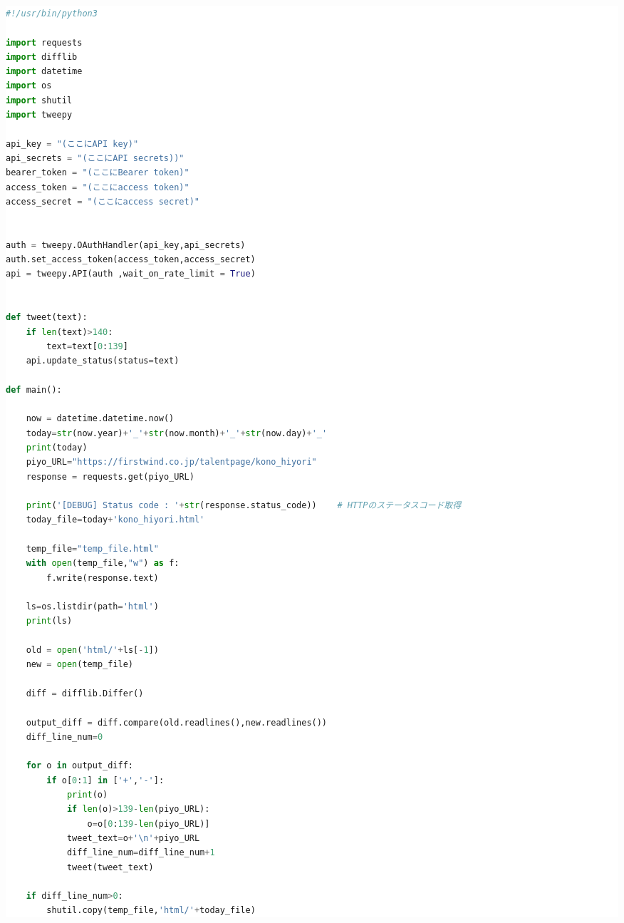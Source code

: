``` Python
#!/usr/bin/python3

import requests
import difflib
import datetime
import os
import shutil
import tweepy

api_key = "(ここにAPI key)"
api_secrets = "(ここにAPI secrets))"
bearer_token = "(ここにBearer token)"
access_token = "(ここにaccess token)"
access_secret = "(ここにaccess secret)"


auth = tweepy.OAuthHandler(api_key,api_secrets)
auth.set_access_token(access_token,access_secret)
api = tweepy.API(auth ,wait_on_rate_limit = True)


def tweet(text):
    if len(text)>140:
        text=text[0:139]
    api.update_status(status=text)

def main():

    now = datetime.datetime.now()
    today=str(now.year)+'_'+str(now.month)+'_'+str(now.day)+'_'
    print(today)
    piyo_URL="https://firstwind.co.jp/talentpage/kono_hiyori"
    response = requests.get(piyo_URL)

    print('[DEBUG] Status code : '+str(response.status_code))    # HTTPのステータスコード取得
    today_file=today+'kono_hiyori.html'

    temp_file="temp_file.html"
    with open(temp_file,"w") as f:
        f.write(response.text)

    ls=os.listdir(path='html')
    print(ls)

    old = open('html/'+ls[-1])
    new = open(temp_file)

    diff = difflib.Differ()

    output_diff = diff.compare(old.readlines(),new.readlines())
    diff_line_num=0

    for o in output_diff:
        if o[0:1] in ['+','-']:
            print(o)
            if len(o)>139-len(piyo_URL):
                o=o[0:139-len(piyo_URL)]
            tweet_text=o+'\n'+piyo_URL
            diff_line_num=diff_line_num+1
            tweet(tweet_text)

    if diff_line_num>0:
        shutil.copy(temp_file,'html/'+today_file)
```